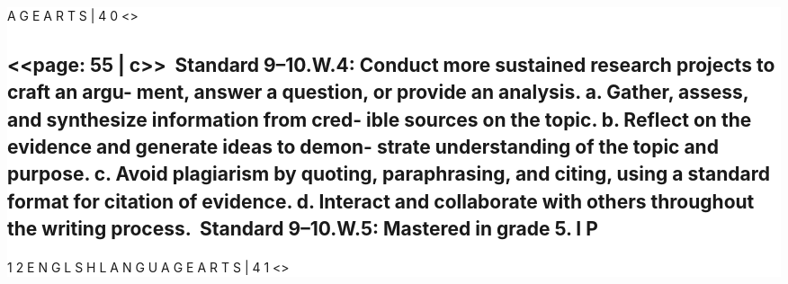 A
G
E
A
R
T
S
|
4
0
<<endpage>>

<<page: 55 | c>>
  Standard 9–10.W.4:  Conduct more sustained research projects to craft an argu-
ment, answer a question, or provide an analysis.
a.  Gather, assess, and synthesize information from cred-
ible sources on the topic.
b.  Reflect on the evidence and generate ideas to demon-
strate understanding of the topic and purpose.
c.  Avoid plagiarism by quoting, paraphrasing, and citing, 
using a standard format for citation of evidence.
d.  Interact and collaborate with others throughout the 
writing process.
  Standard 9–10.W.5:  Mastered in grade 5. 
I
P
-
1
2
E
N
G
L
S
H
L
A
N
G
U
A
G
E
A
R
T
S
|
4
1
<<endpage>>
